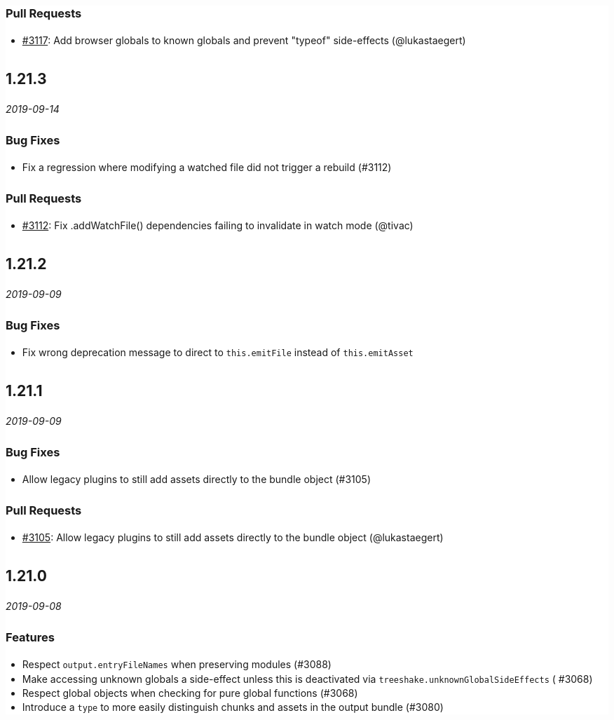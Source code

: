 ### Pull Requests

* [#3117](https://github.com/rollup/rollup/pull/3117): Add browser globals to known globals and prevent "typeof"
  side-effects (@lukastaegert)

## 1.21.3

*2019-09-14*

### Bug Fixes

* Fix a regression where modifying a watched file did not trigger a rebuild (#3112)

### Pull Requests

* [#3112](https://github.com/rollup/rollup/pull/3112): Fix .addWatchFile() dependencies failing to invalidate in watch
  mode (@tivac)

## 1.21.2

*2019-09-09*

### Bug Fixes

* Fix wrong deprecation message to direct to `this.emitFile` instead of `this.emitAsset`

## 1.21.1

*2019-09-09*

### Bug Fixes

* Allow legacy plugins to still add assets directly to the bundle object (#3105)

### Pull Requests

* [#3105](https://github.com/rollup/rollup/pull/3105): Allow legacy plugins to still add assets directly to the bundle
  object (@lukastaegert)

## 1.21.0

*2019-09-08*

### Features

* Respect `output.entryFileNames` when preserving modules (#3088)
* Make accessing unknown globals a side-effect unless this is deactivated via `treeshake.unknownGlobalSideEffects` (
  #3068)
* Respect global objects when checking for pure global functions (#3068)
* Introduce a `type` to more easily distinguish chunks and assets in the output bundle (#3080)
